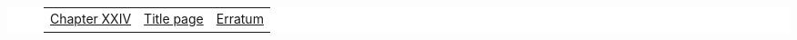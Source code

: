 <figure class="table chapter-navigator">
  <table>
    <tbody>
      <tr>
        <td>
        <a href="/en/book/Zoroastrianism/Pahlavi_Texts_Part_5/Selections_of_Zad_Sparam_24">
          <span class="mdi mdi-arrow-left-drop-circle"></span><span class="pl-2">Chapter XXIV</span>
        </a>
        </td>
        <td>
        <a href="/en/book/Zoroastrianism/Pahlavi_Texts_Part_5">
          <span class="mdi mdi-book-open-variant"></span><span class="pl-2">Title page</span>
        </a>
        </td>
        <td>
        <a href="/en/book/Zoroastrianism/Pahlavi_Texts_Part_5/Erratum">
          <span class="pr-2">Erratum</span><span class="mdi mdi-arrow-right-drop-circle"></span>
        </a>
        </td>
      </tr>
    </tbody>
  </table>
</figure>
